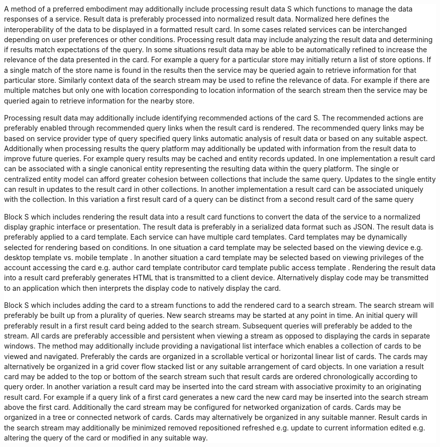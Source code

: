 A method of a preferred embodiment may additionally include processing result data S which functions to manage the data responses of a service. Result data is preferably processed into normalized result data. Normalized here defines the interoperability of the data to be displayed in a formatted result card. In some cases related services can be interchanged depending on user preferences or other conditions. Processing result data may include analyzing the result data and determining if results match expectations of the query. In some situations result data may be able to be automatically refined to increase the relevance of the data presented in the card. For example a query for a particular store may initially return a list of store options. If a single match of the store name is found in the results then the service may be queried again to retrieve information for that particular store. Similarly context data of the search stream may be used to refine the relevance of data. For example if there are multiple matches but only one with location corresponding to location information of the search stream then the service may be queried again to retrieve information for the nearby store.

Processing result data may additionally include identifying recommended actions of the card S. The recommended actions are preferably enabled through recommended query links when the result card is rendered. The recommended query links may be based on service provider type of query specified query links automatic analysis of result data or based on any suitable aspect. Additionally when processing results the query platform may additionally be updated with information from the result data to improve future queries. For example query results may be cached and entity records updated. In one implementation a result card can be associated with a single canonical entity representing the resulting data within the query platform. The single or centralized entity model can afford greater cohesion between collections that include the same query. Updates to the single entity can result in updates to the result card in other collections. In another implementation a result card can be associated uniquely with the collection. In this variation a first result card of a query can be distinct from a second result card of the same query

Block S which includes rendering the result data into a result card functions to convert the data of the service to a normalized display graphic interface or presentation. The result data is preferably in a serialized data format such as JSON. The result data is preferably applied to a card template. Each service can have multiple card templates. Card templates may be dynamically selected for rendering based on conditions. In one situation a card template may be selected based on the viewing device e.g. desktop template vs. mobile template . In another situation a card template may be selected based on viewing privileges of the account accessing the card e.g. author card template contributor card template public access template . Rendering the result data into a result card preferably generates HTML that is transmitted to a client device. Alternatively display code may be transmitted to an application which then interprets the display code to natively display the card.

Block S which includes adding the card to a stream functions to add the rendered card to a search stream. The search stream will preferably be built up from a plurality of queries. New search streams may be started at any point in time. An initial query will preferably result in a first result card being added to the search stream. Subsequent queries will preferably be added to the stream. All cards are preferably accessible and persistent when viewing a stream as opposed to displaying the cards in separate windows. The method may additionally include providing a navigational list interface which enables a collection of cards to be viewed and navigated. Preferably the cards are organized in a scrollable vertical or horizontal linear list of cards. The cards may alternatively be organized in a grid cover flow stacked list or any suitable arrangement of card objects. In one variation a result card may be added to the top or bottom of the search stream such that result cards are ordered chronologically according to query order. In another variation a result card may be inserted into the card stream with associative proximity to an originating result card. For example if a query link of a first card generates a new card the new card may be inserted into the search stream above the first card. Additionally the card stream may be configured for networked organization of cards. Cards may be organized in a tree or connected network of cards. Cards may alternatively be organized in any suitable manner. Result cards in the search stream may additionally be minimized removed repositioned refreshed e.g. update to current information edited e.g. altering the query of the card or modified in any suitable way.
